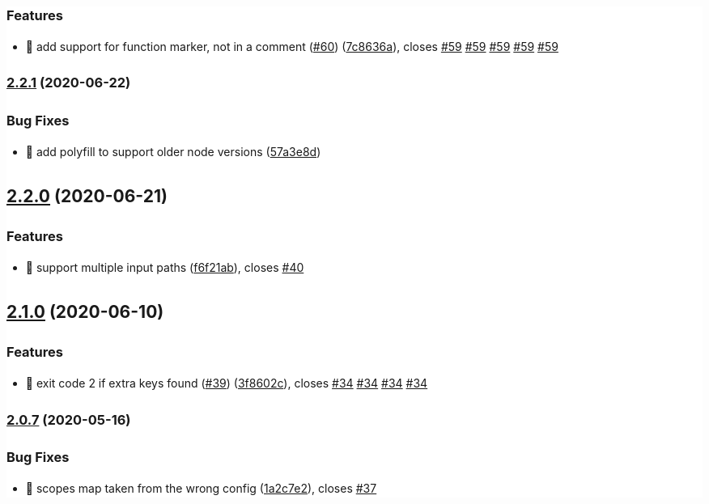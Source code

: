 
### Features

* 🎸 add support for function marker, not in a comment ([#60](https://github.com/ngneat/transloco-keys-manager/issues/60)) ([7c8636a](https://github.com/ngneat/transloco-keys-manager/commit/7c8636a452bc116e911e1c33db48bcd442bba2da)), closes [#59](https://github.com/ngneat/transloco-keys-manager/issues/59) [#59](https://github.com/ngneat/transloco-keys-manager/issues/59) [#59](https://github.com/ngneat/transloco-keys-manager/issues/59) [#59](https://github.com/ngneat/transloco-keys-manager/issues/59) [#59](https://github.com/ngneat/transloco-keys-manager/issues/59)

### [2.2.1](https://github.com/ngneat/transloco-keys-manager/compare/v2.2.0...v2.2.1) (2020-06-22)


### Bug Fixes

* 🐛 add polyfill to support older node versions ([57a3e8d](https://github.com/ngneat/transloco-keys-manager/commit/57a3e8d))



## [2.2.0](https://github.com/ngneat/transloco-keys-manager/compare/v2.1.0...v2.2.0) (2020-06-21)


### Features

* 🎸 support multiple input paths ([f6f21ab](https://github.com/ngneat/transloco-keys-manager/commit/f6f21ab)), closes [#40](https://github.com/ngneat/transloco-keys-manager/issues/40)



## [2.1.0](https://github.com/ngneat/transloco-keys-manager/compare/v2.0.7...v2.1.0) (2020-06-10)


### Features

* 🎸 exit code 2 if extra keys found ([#39](https://github.com/ngneat/transloco-keys-manager/issues/39)) ([3f8602c](https://github.com/ngneat/transloco-keys-manager/commit/3f8602c)), closes [#34](https://github.com/ngneat/transloco-keys-manager/issues/34) [#34](https://github.com/ngneat/transloco-keys-manager/issues/34) [#34](https://github.com/ngneat/transloco-keys-manager/issues/34) [#34](https://github.com/ngneat/transloco-keys-manager/issues/34)



### [2.0.7](https://github.com/ngneat/transloco-keys-manager/compare/v2.0.6...v2.0.7) (2020-05-16)


### Bug Fixes

* 🐛 scopes map taken from the wrong config ([1a2c7e2](https://github.com/ngneat/transloco-keys-manager/commit/1a2c7e2)), closes [#37](https://github.com/ngneat/transloco-keys-manager/issues/37)
